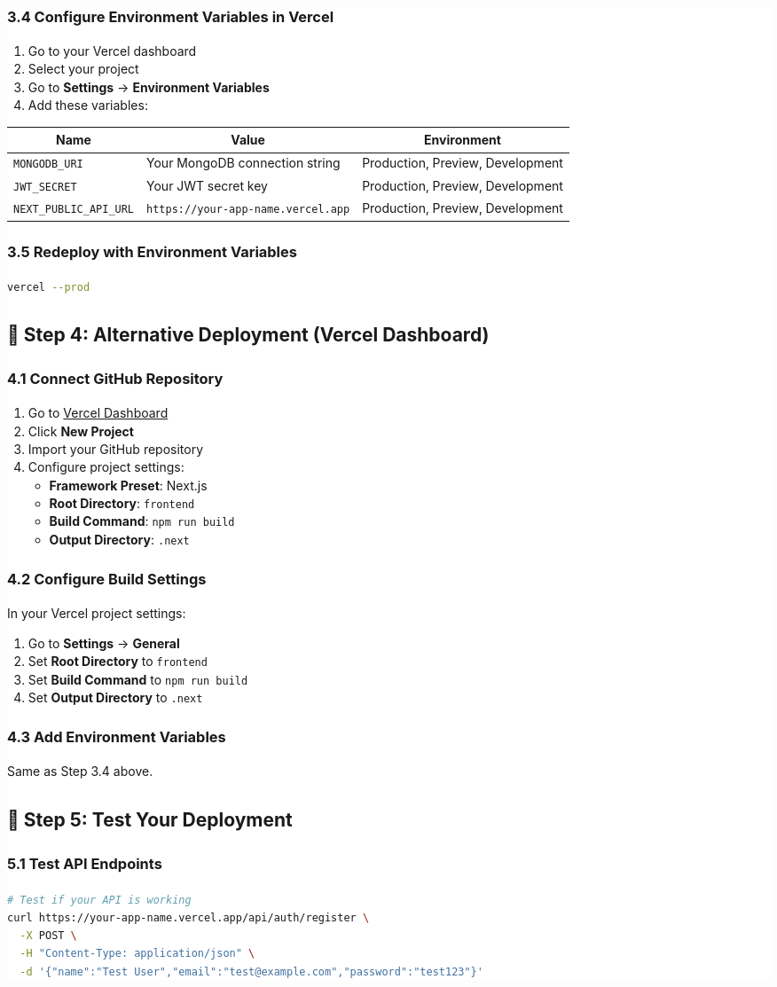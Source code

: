 ### 3.4 Configure Environment Variables in Vercel
1. Go to your Vercel dashboard
2. Select your project
3. Go to **Settings** → **Environment Variables**
4. Add these variables:

| Name | Value | Environment |
|------|-------|-------------|
| `MONGODB_URI` | Your MongoDB connection string | Production, Preview, Development |
| `JWT_SECRET` | Your JWT secret key | Production, Preview, Development |
| `NEXT_PUBLIC_API_URL` | `https://your-app-name.vercel.app` | Production, Preview, Development |

### 3.5 Redeploy with Environment Variables
```bash
vercel --prod
```

## 🔄 Step 4: Alternative Deployment (Vercel Dashboard)

### 4.1 Connect GitHub Repository
1. Go to [Vercel Dashboard](https://vercel.com/dashboard)
2. Click **New Project**
3. Import your GitHub repository
4. Configure project settings:
   - **Framework Preset**: Next.js
   - **Root Directory**: `frontend`
   - **Build Command**: `npm run build`
   - **Output Directory**: `.next`

### 4.2 Configure Build Settings
In your Vercel project settings:
1. Go to **Settings** → **General**
2. Set **Root Directory** to `frontend`
3. Set **Build Command** to `npm run build`
4. Set **Output Directory** to `.next`

### 4.3 Add Environment Variables
Same as Step 3.4 above.

## 🧪 Step 5: Test Your Deployment

### 5.1 Test API Endpoints
```bash
# Test if your API is working
curl https://your-app-name.vercel.app/api/auth/register \
  -X POST \
  -H "Content-Type: application/json" \
  -d '{"name":"Test User","email":"test@example.com","password":"test123"}'
```
